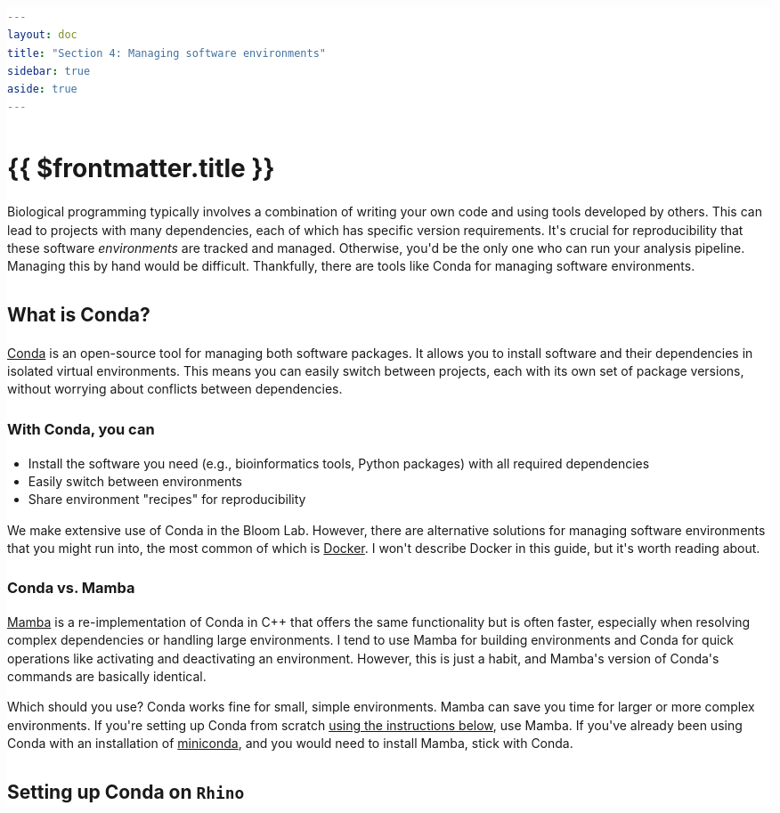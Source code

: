 ```yaml
---
layout: doc
title: "Section 4: Managing software environments"
sidebar: true
aside: true
---
```


# {{ $frontmatter.title }}

Biological programming typically involves a combination of writing your own code and using tools developed by others. This can lead to projects with many dependencies, each of which has specific version requirements. It's crucial for reproducibility that these software _environments_ are tracked and managed. Otherwise, you'd be the only one who can run your analysis pipeline. Managing this by hand would be difficult. Thankfully, there are tools like Conda for managing software environments.

## What is Conda?

[Conda](https://docs.conda.io/en/latest/) is an open-source tool for managing both software packages. It allows you to install software and their dependencies in isolated virtual environments. This means you can easily switch between projects, each with its own set of package versions, without worrying about conflicts between dependencies.

### With Conda, you can

- Install the software you need (e.g., bioinformatics tools, Python packages) with all required dependencies
- Easily switch between environments
- Share environment "recipes" for reproducibility

We make extensive use of Conda in the Bloom Lab. However, there are alternative solutions for managing software environments that you might run into, the most common of which is [Docker](https://www.docker.com/). I won't describe Docker in this guide, but it's worth reading about.

### Conda vs. Mamba

[Mamba](https://mamba.readthedocs.io/en/latest/) is a re-implementation of Conda in C++ that offers the same functionality but is often faster, especially when resolving complex dependencies or handling large environments. I tend to use Mamba for building environments and Conda for quick operations like activating and deactivating an environment. However, this is just a habit, and Mamba's version of Conda's commands are basically identical.

Which should you use? Conda works fine for small, simple environments. Mamba can save you time for larger or more complex environments. If you're setting up Conda from scratch [using the instructions below](#installing-miniforge), use Mamba. If you've already been using Conda with an installation of [miniconda](https://docs.anaconda.com/miniconda/), and you would need to install Mamba, stick with Conda.

## Setting up Conda on `Rhino`
